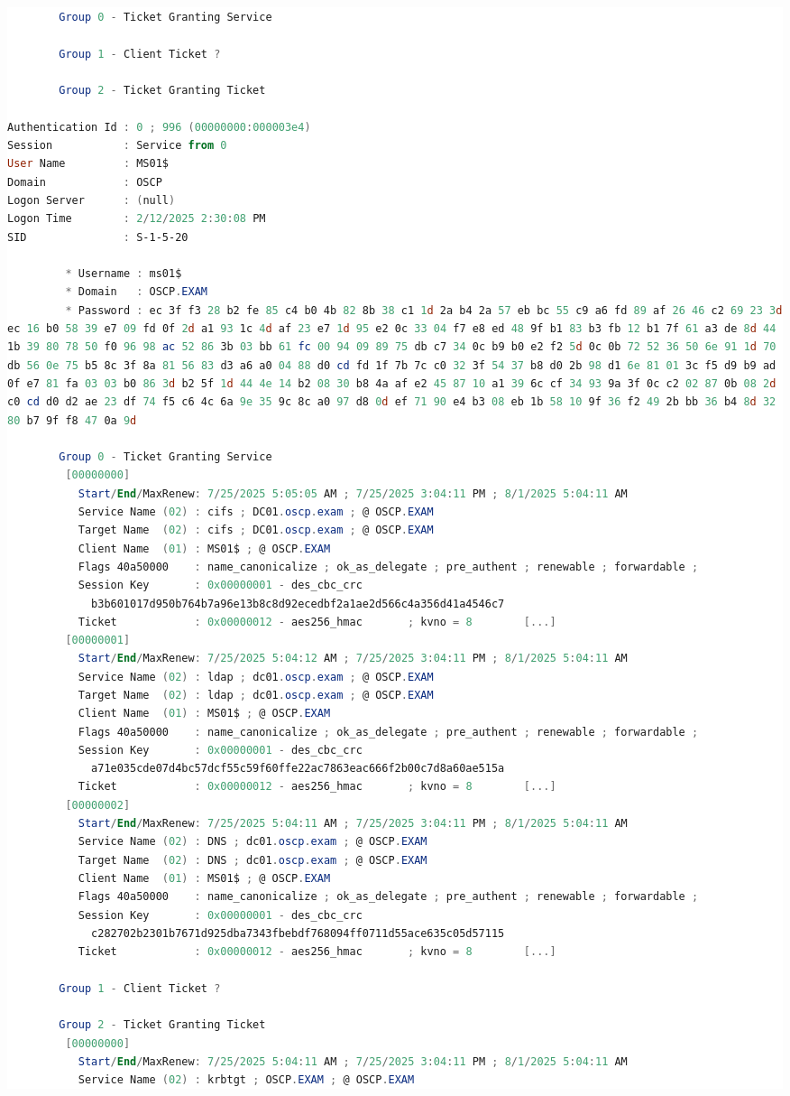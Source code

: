 ```powershell
        Group 0 - Ticket Granting Service

        Group 1 - Client Ticket ?

        Group 2 - Ticket Granting Ticket

Authentication Id : 0 ; 996 (00000000:000003e4)
Session           : Service from 0
User Name         : MS01$
Domain            : OSCP
Logon Server      : (null)
Logon Time        : 2/12/2025 2:30:08 PM
SID               : S-1-5-20

         * Username : ms01$
         * Domain   : OSCP.EXAM
         * Password : ec 3f f3 28 b2 fe 85 c4 b0 4b 82 8b 38 c1 1d 2a b4 2a 57 eb bc 55 c9 a6 fd 89 af 26 46 c2 69 23 3d ec 16 b0 58 39 e7 09 fd 0f 2d a1 93 1c 4d af 23 e7 1d 95 e2 0c 33 04 f7 e8 ed 48 9f b1 83 b3 fb 12 b1 7f 61 a3 de 8d 44 1b 39 80 78 50 f0 96 98 ac 52 86 3b 03 bb 61 fc 00 94 09 89 75 db c7 34 0c b9 b0 e2 f2 5d 0c 0b 72 52 36 50 6e 91 1d 70 db 56 0e 75 b5 8c 3f 8a 81 56 83 d3 a6 a0 04 88 d0 cd fd 1f 7b 7c c0 32 3f 54 37 b8 d0 2b 98 d1 6e 81 01 3c f5 d9 b9 ad 0f e7 81 fa 03 03 b0 86 3d b2 5f 1d 44 4e 14 b2 08 30 b8 4a af e2 45 87 10 a1 39 6c cf 34 93 9a 3f 0c c2 02 87 0b 08 2d c0 cd d0 d2 ae 23 df 74 f5 c6 4c 6a 9e 35 9c 8c a0 97 d8 0d ef 71 90 e4 b3 08 eb 1b 58 10 9f 36 f2 49 2b bb 36 b4 8d 32 80 b7 9f f8 47 0a 9d 

        Group 0 - Ticket Granting Service
         [00000000]
           Start/End/MaxRenew: 7/25/2025 5:05:05 AM ; 7/25/2025 3:04:11 PM ; 8/1/2025 5:04:11 AM
           Service Name (02) : cifs ; DC01.oscp.exam ; @ OSCP.EXAM
           Target Name  (02) : cifs ; DC01.oscp.exam ; @ OSCP.EXAM
           Client Name  (01) : MS01$ ; @ OSCP.EXAM
           Flags 40a50000    : name_canonicalize ; ok_as_delegate ; pre_authent ; renewable ; forwardable ; 
           Session Key       : 0x00000001 - des_cbc_crc      
             b3b601017d950b764b7a96e13b8c8d92ecedbf2a1ae2d566c4a356d41a4546c7
           Ticket            : 0x00000012 - aes256_hmac       ; kvno = 8        [...]
         [00000001]
           Start/End/MaxRenew: 7/25/2025 5:04:12 AM ; 7/25/2025 3:04:11 PM ; 8/1/2025 5:04:11 AM
           Service Name (02) : ldap ; dc01.oscp.exam ; @ OSCP.EXAM
           Target Name  (02) : ldap ; dc01.oscp.exam ; @ OSCP.EXAM
           Client Name  (01) : MS01$ ; @ OSCP.EXAM
           Flags 40a50000    : name_canonicalize ; ok_as_delegate ; pre_authent ; renewable ; forwardable ; 
           Session Key       : 0x00000001 - des_cbc_crc      
             a71e035cde07d4bc57dcf55c59f60ffe22ac7863eac666f2b00c7d8a60ae515a
           Ticket            : 0x00000012 - aes256_hmac       ; kvno = 8        [...]
         [00000002]
           Start/End/MaxRenew: 7/25/2025 5:04:11 AM ; 7/25/2025 3:04:11 PM ; 8/1/2025 5:04:11 AM
           Service Name (02) : DNS ; dc01.oscp.exam ; @ OSCP.EXAM
           Target Name  (02) : DNS ; dc01.oscp.exam ; @ OSCP.EXAM
           Client Name  (01) : MS01$ ; @ OSCP.EXAM
           Flags 40a50000    : name_canonicalize ; ok_as_delegate ; pre_authent ; renewable ; forwardable ; 
           Session Key       : 0x00000001 - des_cbc_crc      
             c282702b2301b7671d925dba7343fbebdf768094ff0711d55ace635c05d57115
           Ticket            : 0x00000012 - aes256_hmac       ; kvno = 8        [...]

        Group 1 - Client Ticket ?

        Group 2 - Ticket Granting Ticket
         [00000000]
           Start/End/MaxRenew: 7/25/2025 5:04:11 AM ; 7/25/2025 3:04:11 PM ; 8/1/2025 5:04:11 AM
           Service Name (02) : krbtgt ; OSCP.EXAM ; @ OSCP.EXAM
```